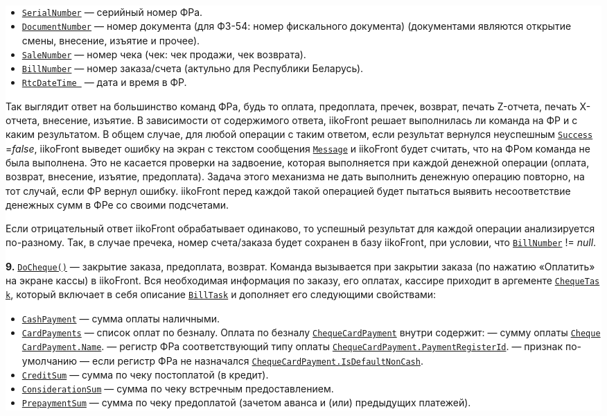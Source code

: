 - [`SerialNumber`](https://syrve.github.io/front.api.sdk/v6/html/P_Resto_Front_Api_Data_Device_Results_CashRegisterResult_SerialNumber.htm) — серийный номер ФРа.
- [`DocumentNumber`](https://syrve.github.io/front.api.sdk/v6/html/P_Resto_Front_Api_Data_Device_Results_CashRegisterResult_DocumentNumber.htm) — номер документа (для ФЗ-54: номер фискального документа) (документами являются открытие смены, внесение, изъятие и прочее).
- [`SaleNumber`](https://syrve.github.io/front.api.sdk/v6/html/P_Resto_Front_Api_Data_Device_Results_CashRegisterResult_SaleNumber.htm) — номер чека (чек: чек продажи, чек возврата).
- [`BillNumber`](https://syrve.github.io/front.api.sdk/v6/html/P_Resto_Front_Api_Data_Device_Results_CashRegisterResult_BillNumber.htm) — номер заказа/счета (актульно для Республики Беларусь).
- [`RtcDateTime `](https://syrve.github.io/front.api.sdk/v6/html/P_Resto_Front_Api_Data_Device_Results_CashRegisterResult_RtcDateTime.htm) — дата и время в ФР.

Так выглядит ответ на большинство команд ФРа, будь то оплата, предоплата, пречек, возврат, печать Z-отчета, печать X-отчета, внесение, изъятие.
В зависимости от содержимого ответа, iikoFront решает выполнилась ли команда на ФР и с каким результатом.
В общем случае, для любой операции с таким ответом, если результат вернулся неуспешным [`Success`](https://syrve.github.io/front.api.sdk/v6/html/P_Resto_Front_Api_Data_Device_Results_PostResult_Success.htm)=*false*, iikoFront выведет ошибку на экран с текстом сообщения [`Message`](https://syrve.github.io/front.api.sdk/v6/html/P_Resto_Front_Api_Data_Device_Results_PostResult_Message.htm) и iikoFront будет считать, что на ФРом команда не была выполнена.
Это не касается проверки на задвоение, которая выполняется при каждой денежной операции (оплата, возврат, внесение, изъятие, предоплата). 
Задача этого механизма не дать выполнить денежную операцию повторно, на тот случай, если ФР вернул ошибку.
iikoFront перед каждой такой операцией будет пытаться выявить несоответствие денежных сумм в ФРе со своими подсчетами. 


Если отрицательный ответ iikoFront обрабатывает одинаково, то успешный результат для каждой операции анализируется по-разному.
Так, в случае пречека, номер счета/заказа будет сохранен в базу iikoFront, при условии, что [`BillNumber`](https://syrve.github.io/front.api.sdk/v6/html/P_Resto_Front_Api_Data_Device_Results_CashRegisterResult_BillNumber.htm) != *null*.

**9.** [`DoCheque()`](https://syrve.github.io/front.api.sdk/v6/html/M_Resto_Front_Api_Devices_ICashRegister_DoCheque.htm) — закрытие заказа, предоплата, возврат.
Команда вызывается при закрытии заказа (по нажатию «Оплатить» на экране кассы) в iikoFront. Вся необходимая информация по заказу, его оплатах, кассире приходит в аргементе [`ChequeTask`](https://syrve.github.io/front.api.sdk/v6/html/T_Resto_Front_Api_Data_Device_Tasks_ChequeTask.htm), который включает в себя описание [`BillTask`](https://syrve.github.io/front.api.sdk/v6/html/T_Resto_Front_Api_Data_Device_Tasks_BillTask.htm) и дополняет его следующими свойствами:
- [`CashPayment`](https://syrve.github.io/front.api.sdk/v6/html/P_Resto_Front_Api_Data_Device_Tasks_ChequeTask_CashPayment.htm) — сумма оплаты наличными.
- [`CardPayments`](https://syrve.github.io/front.api.sdk/v6/html/P_Resto_Front_Api_Data_Device_Tasks_ChequeTask_CardPayments.htm) — список оплат по безналу. 
Оплата по безналу [`ChequeCardPayment`](https://syrve.github.io/front.api.sdk/v6/html/T_Resto_Front_Api_Data_Device_Tasks_ChequeCardPayment.htm) внутри содержит:
   — сумму оплаты [`ChequeCardPayment.Name`](https://syrve.github.io/front.api.sdk/v6/html/P_Resto_Front_Api_Data_Device_Tasks_ChequeCardPayment_Name.htm). 
   — регистр ФРа соответствующий типу оплаты [`ChequeCardPayment.PaymentRegisterId`](https://syrve.github.io/front.api.sdk/v6/html/P_Resto_Front_Api_Data_Device_Tasks_ChequeCardPayment_PaymentRegisterId.htm).
   — признак по-умолчанию — если регистр ФРа не назначался [`ChequeCardPayment.IsDefaultNonCash`](https://syrve.github.io/front.api.sdk/v6/html/P_Resto_Front_Api_Data_Device_Tasks_ChequeCardPayment_IsDefaultNonCash.htm).
- [`CreditSum`](https://syrve.github.io/front.api.sdk/v6/html/P_Resto_Front_Api_Data_Device_Tasks_ChequeTask_CreditSum.htm) — сумма по чеку постоплатой (в кредит).
- [`ConsiderationSum`](https://syrve.github.io/front.api.sdk/v6/html/P_Resto_Front_Api_Data_Device_Tasks_ChequeTask_ConsiderationSum.htm) — сумма по чеку встречным предоставлением.
- [`PrepaymentSum`](https://syrve.github.io/front.api.sdk/v6/html/P_Resto_Front_Api_Data_Device_Tasks_ChequeTask_PrepaymentSum.htm) — сумма по чеку предоплатой (зачетом аванса и (или) предыдущих платежей).
